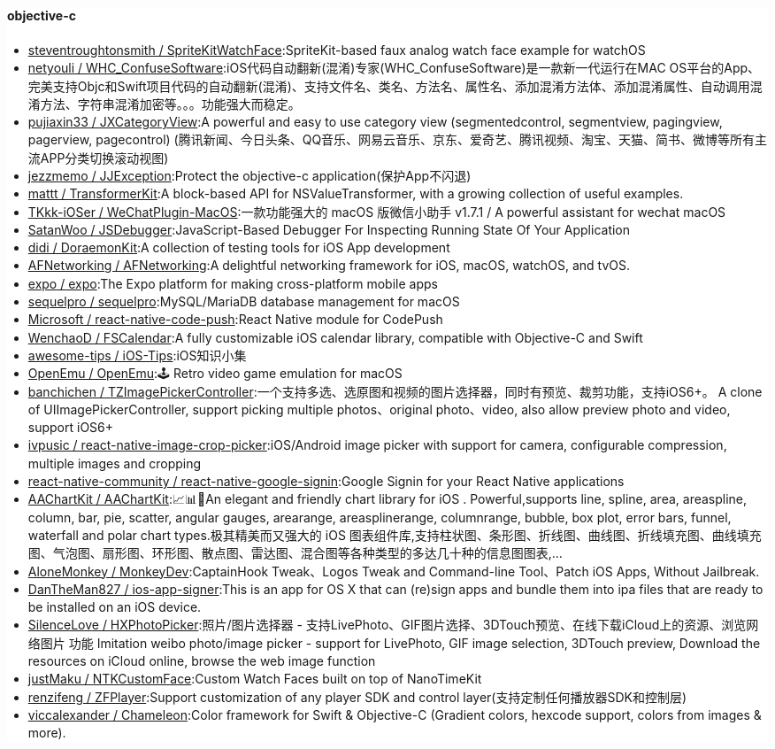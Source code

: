 #### objective-c
* [steventroughtonsmith / SpriteKitWatchFace](https://github.com/steventroughtonsmith/SpriteKitWatchFace):SpriteKit-based faux analog watch face example for watchOS
* [netyouli / WHC_ConfuseSoftware](https://github.com/netyouli/WHC_ConfuseSoftware):iOS代码自动翻新(混淆)专家(WHC_ConfuseSoftware)是一款新一代运行在MAC OS平台的App、完美支持Objc和Swift项目代码的自动翻新(混淆)、支持文件名、类名、方法名、属性名、添加混淆方法体、添加混淆属性、自动调用混淆方法、字符串混淆加密等。。。功能强大而稳定。
* [pujiaxin33 / JXCategoryView](https://github.com/pujiaxin33/JXCategoryView):A powerful and easy to use category view (segmentedcontrol, segmentview, pagingview, pagerview, pagecontrol) (腾讯新闻、今日头条、QQ音乐、网易云音乐、京东、爱奇艺、腾讯视频、淘宝、天猫、简书、微博等所有主流APP分类切换滚动视图)
* [jezzmemo / JJException](https://github.com/jezzmemo/JJException):Protect the objective-c application(保护App不闪退)
* [mattt / TransformerKit](https://github.com/mattt/TransformerKit):A block-based API for NSValueTransformer, with a growing collection of useful examples.
* [TKkk-iOSer / WeChatPlugin-MacOS](https://github.com/TKkk-iOSer/WeChatPlugin-MacOS):一款功能强大的 macOS 版微信小助手 v1.7.1 / A powerful assistant for wechat macOS
* [SatanWoo / JSDebugger](https://github.com/SatanWoo/JSDebugger):JavaScript-Based Debugger For Inspecting Running State Of Your Application
* [didi / DoraemonKit](https://github.com/didi/DoraemonKit):A collection of testing tools for iOS App development
* [AFNetworking / AFNetworking](https://github.com/AFNetworking/AFNetworking):A delightful networking framework for iOS, macOS, watchOS, and tvOS.
* [expo / expo](https://github.com/expo/expo):The Expo platform for making cross-platform mobile apps
* [sequelpro / sequelpro](https://github.com/sequelpro/sequelpro):MySQL/MariaDB database management for macOS
* [Microsoft / react-native-code-push](https://github.com/Microsoft/react-native-code-push):React Native module for CodePush
* [WenchaoD / FSCalendar](https://github.com/WenchaoD/FSCalendar):A fully customizable iOS calendar library, compatible with Objective-C and Swift
* [awesome-tips / iOS-Tips](https://github.com/awesome-tips/iOS-Tips):iOS知识小集
* [OpenEmu / OpenEmu](https://github.com/OpenEmu/OpenEmu):🕹 Retro video game emulation for macOS
* [banchichen / TZImagePickerController](https://github.com/banchichen/TZImagePickerController):一个支持多选、选原图和视频的图片选择器，同时有预览、裁剪功能，支持iOS6+。 A clone of UIImagePickerController, support picking multiple photos、original photo、video, also allow preview photo and video, support iOS6+
* [ivpusic / react-native-image-crop-picker](https://github.com/ivpusic/react-native-image-crop-picker):iOS/Android image picker with support for camera, configurable compression, multiple images and cropping
* [react-native-community / react-native-google-signin](https://github.com/react-native-community/react-native-google-signin):Google Signin for your React Native applications
* [AAChartKit / AAChartKit](https://github.com/AAChartKit/AAChartKit):📈📊🚀An elegant and friendly chart library for iOS . Powerful,supports line, spline, area, areaspline, column, bar, pie, scatter, angular gauges, arearange, areasplinerange, columnrange, bubble, box plot, error bars, funnel, waterfall and polar chart types.极其精美而又强大的 iOS 图表组件库,支持柱状图、条形图、折线图、曲线图、折线填充图、曲线填充图、气泡图、扇形图、环形图、散点图、雷达图、混合图等各种类型的多达几十种的信息图图表,…
* [AloneMonkey / MonkeyDev](https://github.com/AloneMonkey/MonkeyDev):CaptainHook Tweak、Logos Tweak and Command-line Tool、Patch iOS Apps, Without Jailbreak.
* [DanTheMan827 / ios-app-signer](https://github.com/DanTheMan827/ios-app-signer):This is an app for OS X that can (re)sign apps and bundle them into ipa files that are ready to be installed on an iOS device.
* [SilenceLove / HXPhotoPicker](https://github.com/SilenceLove/HXPhotoPicker):照片/图片选择器 - 支持LivePhoto、GIF图片选择、3DTouch预览、在线下载iCloud上的资源、浏览网络图片 功能 Imitation weibo photo/image picker - support for LivePhoto, GIF image selection, 3DTouch preview, Download the resources on iCloud online, browse the web image function
* [justMaku / NTKCustomFace](https://github.com/justMaku/NTKCustomFace):Custom Watch Faces built on top of NanoTimeKit
* [renzifeng / ZFPlayer](https://github.com/renzifeng/ZFPlayer):Support customization of any player SDK and control layer(支持定制任何播放器SDK和控制层)
* [viccalexander / Chameleon](https://github.com/viccalexander/Chameleon):Color framework for Swift & Objective-C (Gradient colors, hexcode support, colors from images & more).
